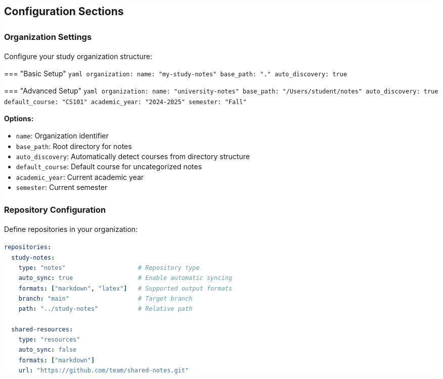 ## Configuration Sections

### Organization Settings

Configure your study organization structure:

=== "Basic Setup"
    ```yaml
    organization:
      name: "my-study-notes"
      base_path: "."
      auto_discovery: true
    ```

=== "Advanced Setup"
    ```yaml
    organization:
      name: "university-notes"
      base_path: "/Users/student/notes"
      auto_discovery: true
      default_course: "CS101"
      academic_year: "2024-2025"
      semester: "Fall"
    ```

**Options:**
- `name`: Organization identifier
- `base_path`: Root directory for notes
- `auto_discovery`: Automatically detect courses from directory structure
- `default_course`: Default course for uncategorized notes
- `academic_year`: Current academic year
- `semester`: Current semester

### Repository Configuration

Define repositories in your organization:

```yaml
repositories:
  study-notes:
    type: "notes"                    # Repository type
    auto_sync: true                  # Enable automatic syncing
    formats: ["markdown", "latex"]   # Supported output formats
    branch: "main"                   # Target branch
    path: "../study-notes"           # Relative path
  
  shared-resources:
    type: "resources"
    auto_sync: false
    formats: ["markdown"]
    url: "https://github.com/team/shared-notes.git"
```

